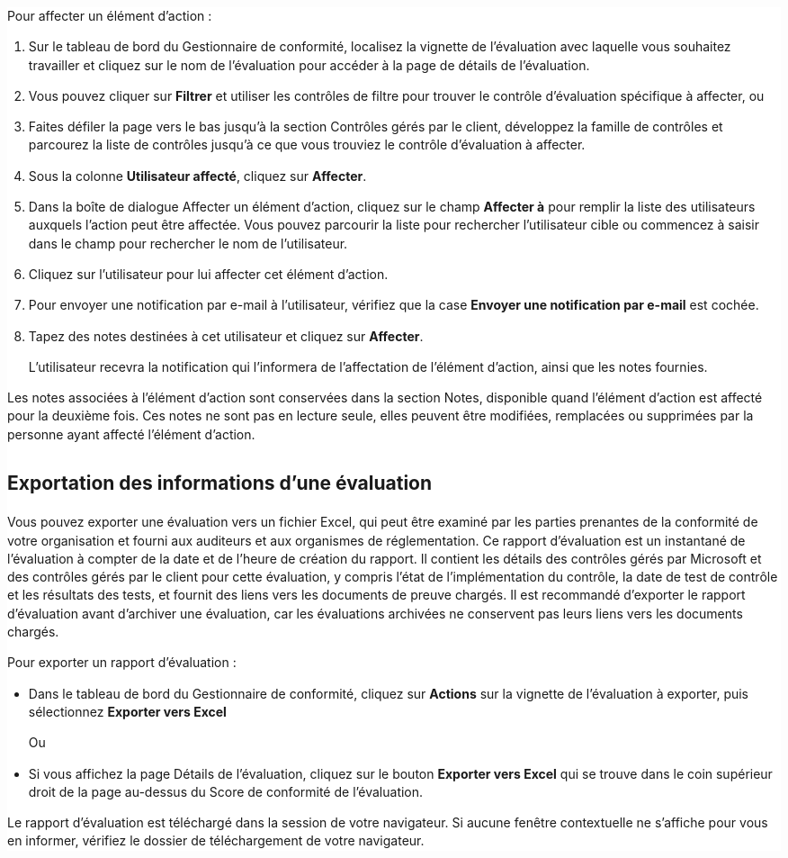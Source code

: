 Pour affecter un élément d’action :

1. Sur le tableau de bord du Gestionnaire de conformité, localisez la vignette de l’évaluation avec laquelle vous souhaitez travailler et cliquez sur le nom de l’évaluation pour accéder à la page de détails de l’évaluation.

2. Vous pouvez cliquer sur **Filtrer** et utiliser les contrôles de filtre pour trouver le contrôle d’évaluation spécifique à affecter, ou

3. Faites défiler la page vers le bas jusqu’à la section Contrôles gérés par le client, développez la famille de contrôles et parcourez la liste de contrôles jusqu’à ce que vous trouviez le contrôle d’évaluation à affecter.

4. Sous la colonne **Utilisateur affecté**, cliquez sur **Affecter**.

5. Dans la boîte de dialogue Affecter un élément d’action, cliquez sur le champ **Affecter à** pour remplir la liste des utilisateurs auxquels l’action peut être affectée. Vous pouvez parcourir la liste pour rechercher l’utilisateur cible ou commencez à saisir dans le champ pour rechercher le nom de l’utilisateur.

6. Cliquez sur l’utilisateur pour lui affecter cet élément d’action.

7. Pour envoyer une notification par e-mail à l’utilisateur, vérifiez que la case **Envoyer une notification par e-mail** est cochée.

8. Tapez des notes destinées à cet utilisateur et cliquez sur **Affecter**.

   L’utilisateur recevra la notification qui l’informera de l’affectation de l’élément d’action, ainsi que les notes fournies.

Les notes associées à l’élément d’action sont conservées dans la section Notes, disponible quand l’élément d’action est affecté pour la deuxième fois. Ces notes ne sont pas en lecture seule, elles peuvent être modifiées, remplacées ou supprimées par la personne ayant affecté l’élément d’action.

## <a name="exporting-information-from-an-assessment"></a>Exportation des informations d’une évaluation

Vous pouvez exporter une évaluation vers un fichier Excel, qui peut être examiné par les parties prenantes de la conformité de votre organisation et fourni aux auditeurs et aux organismes de réglementation. Ce rapport d’évaluation est un instantané de l’évaluation à compter de la date et de l’heure de création du rapport. Il contient les détails des contrôles gérés par Microsoft et des contrôles gérés par le client pour cette évaluation, y compris l’état de l’implémentation du contrôle, la date de test de contrôle et les résultats des tests, et fournit des liens vers les documents de preuve chargés. Il est recommandé d’exporter le rapport d’évaluation avant d’archiver une évaluation, car les évaluations archivées ne conservent pas leurs liens vers les documents chargés.

Pour exporter un rapport d’évaluation :

- Dans le tableau de bord du Gestionnaire de conformité, cliquez sur **Actions** sur la vignette de l’évaluation à exporter, puis sélectionnez **Exporter vers Excel**

  Ou

- Si vous affichez la page Détails de l’évaluation, cliquez sur le bouton **Exporter vers Excel** qui se trouve dans le coin supérieur droit de la page au-dessus du Score de conformité de l’évaluation.

Le rapport d’évaluation est téléchargé dans la session de votre navigateur. Si aucune fenêtre contextuelle ne s’affiche pour vous en informer, vérifiez le dossier de téléchargement de votre navigateur.
